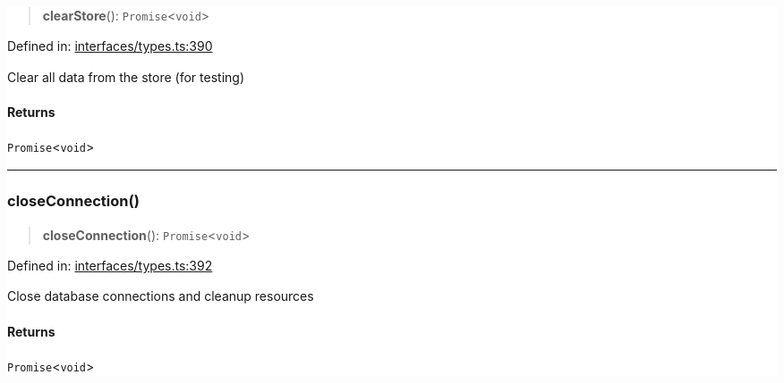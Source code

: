 > **clearStore**(): `Promise`\<`void`\>

Defined in: [interfaces/types.ts:390](https://github.com/idpass/idpass-data-collect/blob/main/packages/datacollect/src/interfaces/types.ts#L390)

Clear all data from the store (for testing)

#### Returns

`Promise`\<`void`\>

***

### closeConnection()

> **closeConnection**(): `Promise`\<`void`\>

Defined in: [interfaces/types.ts:392](https://github.com/idpass/idpass-data-collect/blob/main/packages/datacollect/src/interfaces/types.ts#L392)

Close database connections and cleanup resources

#### Returns

`Promise`\<`void`\>

